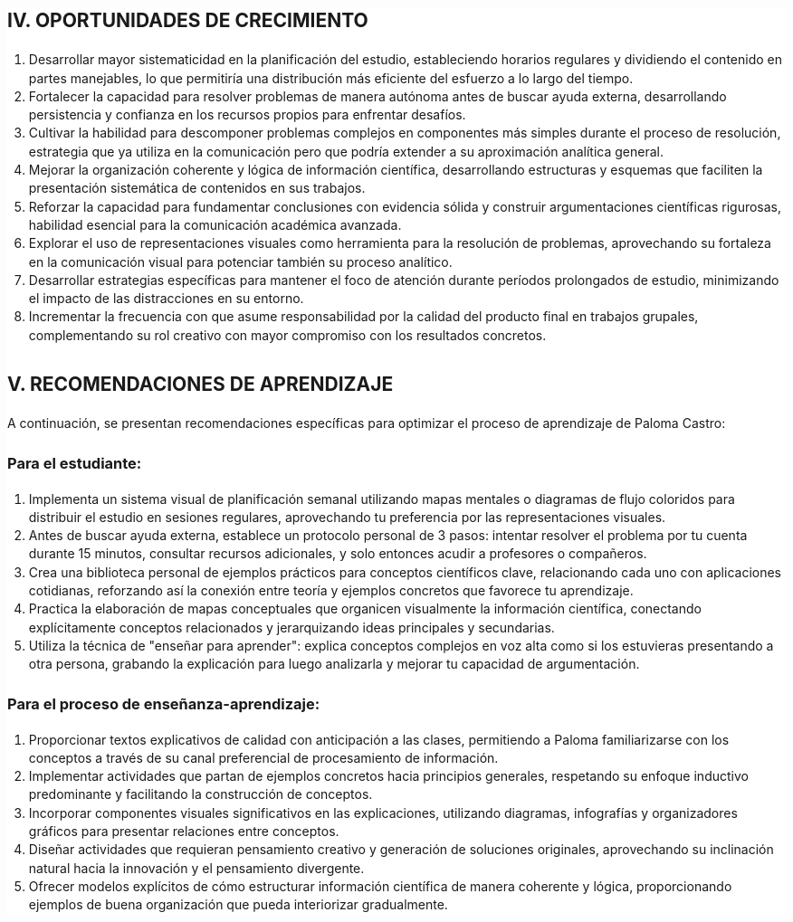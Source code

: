 ## IV. OPORTUNIDADES DE CRECIMIENTO

1. Desarrollar mayor sistematicidad en la planificación del estudio, estableciendo horarios regulares y dividiendo el contenido en partes manejables, lo que permitiría una distribución más eficiente del esfuerzo a lo largo del tiempo.
2. Fortalecer la capacidad para resolver problemas de manera autónoma antes de buscar ayuda externa, desarrollando persistencia y confianza en los recursos propios para enfrentar desafíos.
3. Cultivar la habilidad para descomponer problemas complejos en componentes más simples durante el proceso de resolución, estrategia que ya utiliza en la comunicación pero que podría extender a su aproximación analítica general.
4. Mejorar la organización coherente y lógica de información científica, desarrollando estructuras y esquemas que faciliten la presentación sistemática de contenidos en sus trabajos.
5. Reforzar la capacidad para fundamentar conclusiones con evidencia sólida y construir argumentaciones científicas rigurosas, habilidad esencial para la comunicación académica avanzada.
6. Explorar el uso de representaciones visuales como herramienta para la resolución de problemas, aprovechando su fortaleza en la comunicación visual para potenciar también su proceso analítico.
7. Desarrollar estrategias específicas para mantener el foco de atención durante períodos prolongados de estudio, minimizando el impacto de las distracciones en su entorno.
8. Incrementar la frecuencia con que asume responsabilidad por la calidad del producto final en trabajos grupales, complementando su rol creativo con mayor compromiso con los resultados concretos.

## V. RECOMENDACIONES DE APRENDIZAJE

A continuación, se presentan recomendaciones específicas para optimizar el proceso de aprendizaje de Paloma Castro:

### Para el estudiante:

1. Implementa un sistema visual de planificación semanal utilizando mapas mentales o diagramas de flujo coloridos para distribuir el estudio en sesiones regulares, aprovechando tu preferencia por las representaciones visuales.
2. Antes de buscar ayuda externa, establece un protocolo personal de 3 pasos: intentar resolver el problema por tu cuenta durante 15 minutos, consultar recursos adicionales, y solo entonces acudir a profesores o compañeros.
3. Crea una biblioteca personal de ejemplos prácticos para conceptos científicos clave, relacionando cada uno con aplicaciones cotidianas, reforzando así la conexión entre teoría y ejemplos concretos que favorece tu aprendizaje.
4. Practica la elaboración de mapas conceptuales que organicen visualmente la información científica, conectando explícitamente conceptos relacionados y jerarquizando ideas principales y secundarias.
5. Utiliza la técnica de "enseñar para aprender": explica conceptos complejos en voz alta como si los estuvieras presentando a otra persona, grabando la explicación para luego analizarla y mejorar tu capacidad de argumentación.

### Para el proceso de enseñanza-aprendizaje:

1. Proporcionar textos explicativos de calidad con anticipación a las clases, permitiendo a Paloma familiarizarse con los conceptos a través de su canal preferencial de procesamiento de información.
2. Implementar actividades que partan de ejemplos concretos hacia principios generales, respetando su enfoque inductivo predominante y facilitando la construcción de conceptos.
3. Incorporar componentes visuales significativos en las explicaciones, utilizando diagramas, infografías y organizadores gráficos para presentar relaciones entre conceptos.
4. Diseñar actividades que requieran pensamiento creativo y generación de soluciones originales, aprovechando su inclinación natural hacia la innovación y el pensamiento divergente.
5. Ofrecer modelos explícitos de cómo estructurar información científica de manera coherente y lógica, proporcionando ejemplos de buena organización que pueda interiorizar gradualmente.
